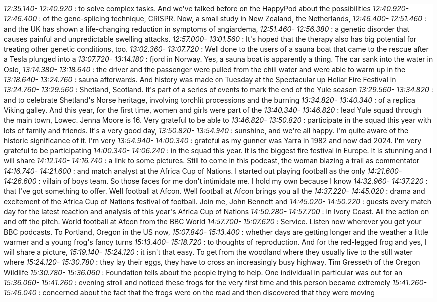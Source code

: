 *12:35.140- 12:40.920* :  to solve complex tasks. And we've talked before on the HappyPod about the possibilities
*12:40.920- 12:46.400* :  of the gene-splicing technique, CRISPR. Now, a small study in New Zealand, the Netherlands,
*12:46.400- 12:51.460* :  and the UK has shown a life-changing reduction in symptoms of angiardema,
*12:51.460- 12:56.380* :  a genetic disorder that causes painful and unpredictable swelling attacks.
*12:57.000- 13:01.560* :  It's hoped that the therapy also has big potential for treating other genetic conditions, too.
*13:02.360- 13:07.720* :  Well done to the users of a sauna boat that came to the rescue after a Tesla plunged into a
*13:07.720- 13:14.180* :  fjord in Norway. Yes, a sauna boat is apparently a thing. The car sank into the water in Oslo,
*13:14.380- 13:18.640* :  the driver and the passenger were pulled from the chili water and were able to warm up in the
*13:18.640- 13:24.760* :  sauna afterwards. And history was made on Tuesday at the Spectacular up Heliar Fire Festival in
*13:24.760- 13:29.560* :  Shetland, Scotland. It's part of a series of events to mark the end of the Yule season
*13:29.560- 13:34.820* :  and to celebrate Shetland's Norse heritage, involving torchlit processions and the burning
*13:34.820- 13:40.340* :  of a replica Viking galley. And this year, for the first time, women and girls were part of the
*13:40.340- 13:46.820* :  lead Yule squad through the main town, Lowec. Jenna Moore is 16. Very grateful to be able to
*13:46.820- 13:50.820* :  participate in the squad this year with lots of family and friends. It's a very good day,
*13:50.820- 13:54.940* :  sunshine, and we're all happy. I'm quite aware of the historic significance of it. I'm very
*13:54.940- 14:00.340* :  grateful as my gunner was Yarra in 1982 and now dad 2024. I'm very grateful to be participating
*14:00.340- 14:06.240* :  in the squad this year. It is the biggest fire festival in Europe. It is stunning and I will share
*14:12.140- 14:16.740* :  a link to some pictures. Still to come in this podcast, the woman blazing a trail as commentator
*14:16.740- 14:21.600* :  and match analyst at the Africa Cup of Nations. I started out playing football as the only
*14:21.600- 14:26.600* :  villain of boys team. So those faces for me don't intimidate me. I hold my own because I know
*14:32.960- 14:37.220* :  that I've got something to offer. Well football at Afcon. Well football at Afcon brings you all the
*14:37.220- 14:45.020* :  drama and excitement of the Africa Cup of Nations festival of football. Join me, John Bennett and
*14:45.020- 14:50.220* :  guests every match day for the latest reaction and analysis of this year's Africa Cup of Nations
*14:50.280- 14:57.700* :  in Ivory Coast. All the action on and off the pitch. World football at Afcon from the BBC World
*14:57.700- 15:07.620* :  Service. Listen now wherever you get your BBC podcasts. To Portland, Oregon in the US now,
*15:07.840- 15:13.400* :  whether days are getting longer and the weather a little warmer and a young frog's fancy turns
*15:13.400- 15:18.720* :  to thoughts of reproduction. And for the red-legged frog and yes, I will share a picture,
*15:19.140- 15:24.120* :  it isn't that easy. To get from the woodland where they usually live to the still water where
*15:24.120- 15:30.780* :  they lay their eggs, they have to cross an increasingly busy highway. Tim Gresseth of the Oregon Wildlife
*15:30.780- 15:36.060* :  Foundation tells about the people trying to help. One individual in particular was out for an
*15:36.060- 15:41.260* :  evening stroll and noticed these frogs for the very first time and this person became extremely
*15:41.260- 15:46.040* :  concerned about the fact that the frogs were on the road and then discovered that they were moving